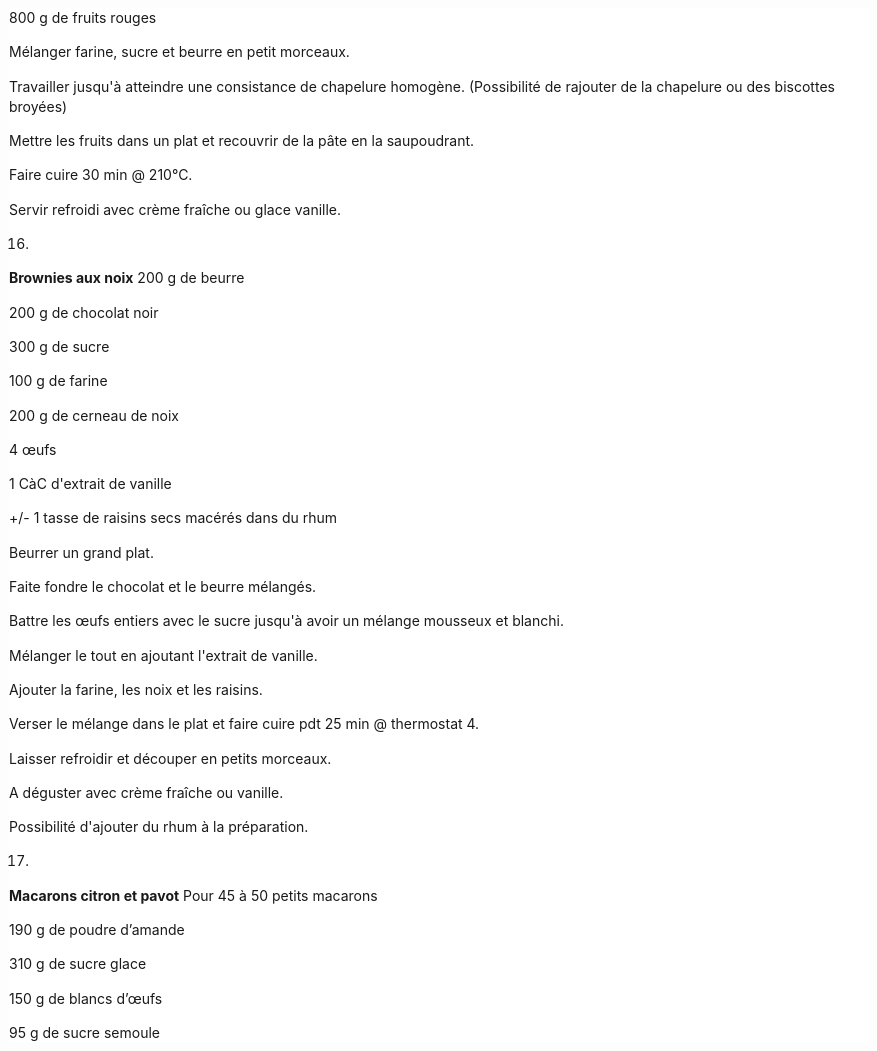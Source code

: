 800 g de fruits rouges

Mélanger farine, sucre et beurre en petit morceaux.

Travailler jusqu'à atteindre une consistance de chapelure homogène. (Possibilité de rajouter de la chapelure ou des biscottes broyées)

Mettre les fruits dans un plat et recouvrir de la pâte en la saupoudrant.

Faire cuire 30 min @ 210°C.

Servir refroidi avec crème fraîche ou glace vanille.



16.
**Brownies aux noix**
200 g de beurre

200 g de chocolat noir

300 g de sucre

100 g de farine

200 g de cerneau de noix

4 œufs

1 CàC d'extrait de vanille

+/- 1 tasse de raisins secs macérés dans du rhum

Beurrer un grand plat.

Faite fondre le chocolat et le beurre mélangés.

Battre les œufs entiers avec le sucre jusqu'à avoir un mélange mousseux et blanchi.

Mélanger le tout en ajoutant l'extrait de vanille.

Ajouter la farine, les noix et les raisins.

Verser le mélange dans le plat et faire cuire pdt 25 min @ thermostat 4.

Laisser refroidir et découper en petits morceaux.

A déguster avec crème fraîche ou vanille.

Possibilité d'ajouter du rhum à la préparation.



17.
**Macarons citron et pavot**
Pour 45 à 50 petits macarons

190 g de poudre d’amande

310 g de sucre glace

150 g de blancs d’œufs

95 g de sucre semoule

